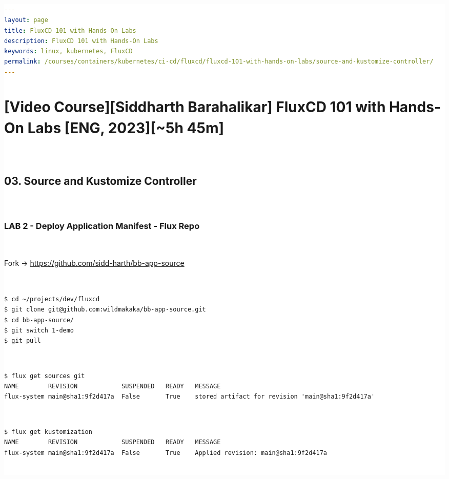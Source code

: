 ```yaml
---
layout: page
title: FluxCD 101 with Hands-On Labs
description: FluxCD 101 with Hands-On Labs
keywords: linux, kubernetes, FluxCD
permalink: /courses/containers/kubernetes/ci-cd/fluxcd/fluxcd-101-with-hands-on-labs/source-and-kustomize-controller/
---
```


# [Video Course][Siddharth Barahalikar] FluxCD 101 with Hands-On Labs [ENG, 2023][~5h 45m]

<br/>

## 03. Source and Kustomize Controller

<br/>

### LAB 2 - Deploy Application Manifest - Flux Repo

<br/>

Fork -> https://github.com/sidd-harth/bb-app-source

<br/>

```
$ cd ~/projects/dev/fluxcd
$ git clone git@github.com:wildmakaka/bb-app-source.git
$ cd bb-app-source/
$ git switch 1-demo
$ git pull
```

<br/>

```
$ flux get sources git
NAME       	REVISION          	SUSPENDED	READY	MESSAGE
flux-system	main@sha1:9f2d417a	False    	True 	stored artifact for revision 'main@sha1:9f2d417a'
```

<br/>

```
$ flux get kustomization
NAME       	REVISION          	SUSPENDED	READY	MESSAGE
flux-system	main@sha1:9f2d417a	False    	True 	Applied revision: main@sha1:9f2d417a
```

<br/>
